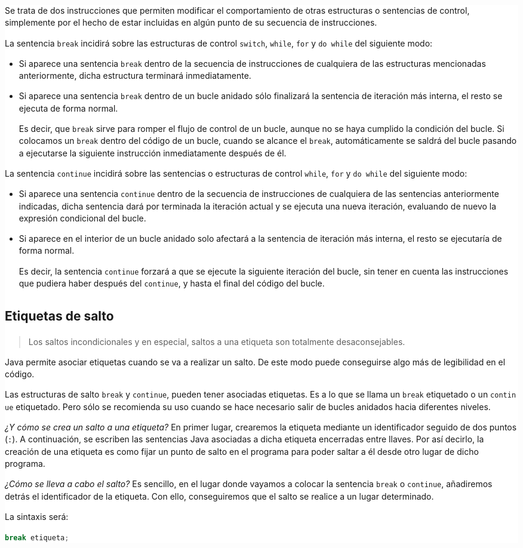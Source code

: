 Se trata de dos instrucciones que permiten modificar el comportamiento de otras estructuras o sentencias de control, simplemente por el hecho de estar incluidas en algún punto de su secuencia de instrucciones.

La sentencia `break` incidirá sobre las estructuras de control `switch`, `while`, `for` y `do­ while` del siguiente modo:

- Si aparece una sentencia `break` dentro de la secuencia de instrucciones de cualquiera de las estructuras mencionadas anteriormente, dicha estructura terminará inmediatamente. 

- Si aparece una sentencia `break` dentro de un bucle anidado sólo finalizará la sentencia de iteración más interna, el resto se ejecuta de forma normal.

  Es decir, que `break` sirve para romper el flujo de control de un bucle, aunque no se haya cumplido la condición del bucle. Si colocamos un `break` dentro del código de un bucle, cuando se alcance el `break`, automáticamente se saldrá del bucle pasando a ejecutarse la siguiente instrucción inmediatamente después de él.

La sentencia `continue` incidirá sobre las sentencias o estructuras de control `while`, `for` y `do while` del siguiente modo:

- Si aparece una sentencia `continue` dentro de la secuencia de instrucciones de cualquiera de las sentencias anteriormente indicadas, dicha sentencia dará por terminada la iteración actual y se ejecuta una nueva iteración, evaluando de nuevo la expresión condicional del bucle.

- Si aparece en el interior de un bucle anidado solo afectará a la sentencia de iteración más interna, el resto se ejecutaría de forma normal.

  Es decir, la sentencia `continue` forzará a que se ejecute la siguiente iteración del bucle, sin tener en cuenta las instrucciones que pudiera haber después del `continue`, y hasta el final del código del bucle.

## Etiquetas de salto

> Los saltos incondicionales y en especial, saltos a una etiqueta son totalmente desaconsejables.

Java permite asociar etiquetas cuando se va a realizar un salto. De este modo puede conseguirse algo más de legibilidad en el código.

Las estructuras de salto `break` y `continue`, pueden tener asociadas etiquetas. Es a lo que se llama un `break` etiquetado o un `continue` etiquetado. Pero sólo se recomienda su uso cuando se hace necesario salir de bucles anidados hacia diferentes niveles. 

*¿Y cómo se crea un salto a una etiqueta?* En primer lugar, crearemos la etiqueta mediante un identificador seguido de dos puntos (`:`). A continuación, se escriben las sentencias Java asociadas a dicha etiqueta encerradas entre llaves. Por así decirlo, la creación de una etiqueta es como fijar un punto de salto en el programa para poder saltar a él desde otro lugar de dicho programa.

*¿Cómo se lleva a cabo el salto?* Es sencillo, en el lugar donde vayamos a colocar la sentencia `break` o `continue`, añadiremos detrás el identificador de la etiqueta. Con ello, conseguiremos que el salto se realice a un lugar determinado.

La sintaxis será:

```java
break etiqueta;
```
